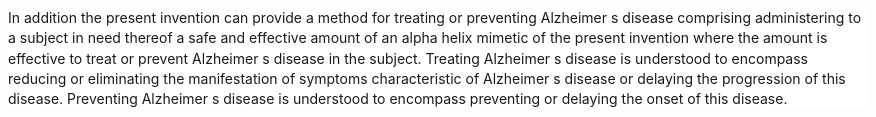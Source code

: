 In addition the present invention can provide a method for treating or preventing Alzheimer s disease comprising administering to a subject in need thereof a safe and effective amount of an alpha helix mimetic of the present invention where the amount is effective to treat or prevent Alzheimer s disease in the subject. Treating Alzheimer s disease is understood to encompass reducing or eliminating the manifestation of symptoms characteristic of Alzheimer s disease or delaying the progression of this disease. Preventing Alzheimer s disease is understood to encompass preventing or delaying the onset of this disease.

